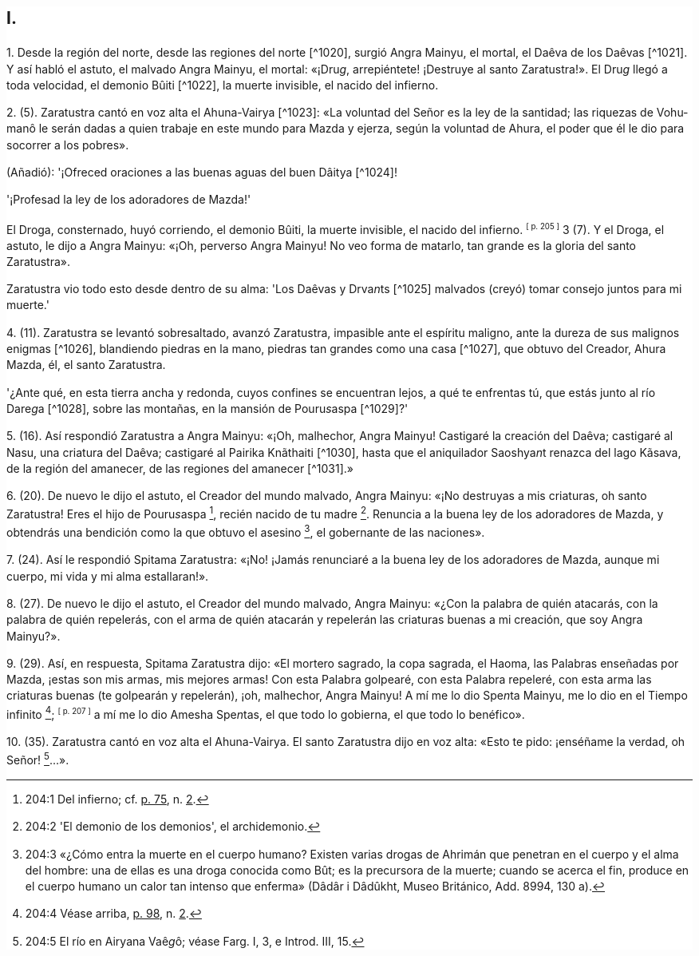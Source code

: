 ## I.

1\. Desde la región del norte, desde las regiones del norte [^1020], surgió Angra Mainyu, el mortal, el Daêva de los Daêvas [^1021]. Y así habló el astuto, el malvado Angra Mainyu, el mortal: «¡Dru<i>g</i>, arrepiéntete! ¡Destruye al santo Zaratustra!». El Dru<i>g</i> llegó a toda velocidad, el demonio Bûiti [^1022], la muerte invisible, el nacido del infierno.

2\. (5). Zaratustra cantó en voz alta el Ahuna-Vairya [^1023]: «La voluntad del Señor es la ley de la santidad; las riquezas de Vohu-manô le serán dadas a quien trabaje en este mundo para Mazda y ejerza, según la voluntad de Ahura, el poder que él le dio para socorrer a los pobres».

(Añadió): '¡Ofreced oraciones a las buenas aguas del buen Dâitya [^1024]!

'¡Profesad la ley de los adoradores de Mazda!'

El Droga, consternado, huyó corriendo, el demonio Bûiti, la muerte invisible, el nacido del infierno. <span id="p205"><sup><small>[ p. 205 ]</small></sup></span> 3 (7). Y el Droga, el astuto, le dijo a Angra Mainyu: «¡Oh, perverso Angra Mainyu! No veo forma de matarlo, tan grande es la gloria del santo Zaratustra».

Zaratustra vio todo esto desde dentro de su alma: 'Los Daêvas y Drva<i>n</i>ts [^1025] malvados (creyó) tomar consejo juntos para mi muerte.'

4\. (11). Zaratustra se levantó sobresaltado, avanzó Zaratustra, impasible ante el espíritu maligno, ante la dureza de sus malignos enigmas [^1026], blandiendo piedras en la mano, piedras tan grandes como una casa [^1027], que obtuvo del Creador, Ahura Mazda, él, el santo Zaratustra.

'¿Ante qué, en esta tierra ancha y redonda, cuyos confines se encuentran lejos, a qué te enfrentas tú, que estás junto al río Dare<i>g</i>a [^1028], sobre las montañas, en la mansión de Pouru<i>s</i>aspa [^1029]?'

5\. (16). Así respondió Zaratustra a Angra Mainyu: «¡Oh, malhechor, Angra Mainyu! Castigaré la creación del Daêva; castigaré al Nasu, una criatura del Daêva; castigaré al Pairika Knãthaiti [^1030], hasta que el aniquilador Saoshya<i>n</i>t renazca del lago Kãsava, de la región del amanecer, de las regiones del amanecer [^1031].»

6\. (20). De nuevo le dijo el astuto, el Creador del mundo malvado, Angra Mainyu: «¡No destruyas a mis criaturas, oh santo Zaratustra! Eres el hijo de Pouru<i>s</i>aspa [^1032], recién nacido de tu madre [^1033]. Renuncia a la buena ley de los adoradores de Mazda, y obtendrás una bendición como la que obtuvo el asesino [^1034], el gobernante de las naciones».

7\. (24). Así le respondió Spitama Zaratustra: «¡No! ¡Jamás renunciaré a la buena ley de los adoradores de Mazda, aunque mi cuerpo, mi vida y mi alma estallaran!».

8\. (27). De nuevo le dijo el astuto, el Creador del mundo malvado, Angra Mainyu: «¿Con la palabra de quién atacarás, con la palabra de quién repelerás, con el arma de quién atacarán y repelerán las criaturas buenas a mi creación, que soy Angra Mainyu?».

9\. (29). Así, en respuesta, Spitama Zaratustra dijo: «El mortero sagrado, la copa sagrada, el Haoma, las Palabras enseñadas por Mazda, ¡estas son mis armas, mis mejores armas! Con esta Palabra golpearé, con esta Palabra repeleré, con esta arma las criaturas buenas (te golpearán y repelerán), ¡oh, malhechor, Angra Mainyu! A mí me lo dio Spe<i>n</i>ta Mainyu, me lo dio en el Tiempo infinito [^1035]; <span id="p207"><sup><small>[ p. 207 ]</small></sup></span> a mí me lo dio Amesha Spe<i>n</i>tas, el que todo lo gobierna, el que todo lo benéfico».

10\. (35). Zaratustra cantó en voz alta el Ahuna-Vairya. El santo Zaratustra dijo en voz alta: «Esto te pido: ¡enséñame la verdad, oh Señor! [^1036]...».


[^1032]: 204:1 Del infierno; cf. [p. 75](../7#p75), n. [2](../7#fn_616).
[^1033]: 204:2 'El demonio de los demonios', el archidemonio.
[^1034]: 204:3 «¿Cómo entra la muerte en el cuerpo humano? Existen varias drogas de Ahrimán que penetran en el cuerpo y el alma del hombre: una de ellas es una droga conocida como Bût; es la precursora de la muerte; cuando se acerca el fin, produce en el cuerpo humano un calor tan intenso que enferma» (Dâdâr i Dâdûkht, Museo Británico, Add. 8994, 130 a).
[^1035]: 204:4 Véase arriba, [p. 98](../8#p98), n. [2](../8#fn_698).
[^1036]: 204:5 El río en Airyana Vaê<i>g</i>ô; véase Farg. I, 3, e Introd. III, 15.
[^1037]: 205:1 Véase Introd. IV, 22.
[^1038]: 205:2 Este es un fragmento de un antiguo mito en el que Zaratustra y Angra Mainyu representaban respectivamente los papeles de Edipo y la Esfinge. Véase, para mayor explicación, Orm. Ahr. §§ 163-165.
[^1039]: 205:3 Véase Introd. IV, 40. El Comentario dice: «Algunos dicen que esas piedras son Ahuna-Vairya». En otro intento por explicar una expresión mítica, que ya no se comprendía, esos rayos se transformaron en el palo de nueve nudos utilizado en el Barashnûm. (Véase Farg. IX, 14; Comm. y Asp.)
[^1040]: 205:4 Véase Introd. III, 15.
[^1041]: 205:5 El padre de Zaratustra.
[^1042]: 205:6 Cf. Farg. I, 10, e Introd. IV, 21.
[^1043]: 206:1 Véase Introd. IV, 39-40.
[^1044]: 206:2 'Yo te conozco' (Com.)
[^1045]: 206:3 Dudoso (cf. § 46); posiblemente, «Tu madre me invocó». El Comentario dice: «Algunos lo explican así: Tus antepasados ​​me adoraron: adórame tú también».
[^1046]: 206:4 Ajis Dahâka o Zohâk, quien, como rey legendario, se dice que gobernó el mundo durante mil años (Introd. IV, 11).
[^1047]: 206:5 Véase Introd. IV, 42. El Ahuna-Vairya fue revelado antes de la creación del mundo (Yasna XIX), y consecuentemente en el Tiempo ilimitado.
[^1048]: 207:1 Este verso es el comienzo de un Gâtha (Yasna XLIV), en el que Zarathu<i>s</i>tra le pide a Ahura Mazda que le enseñe los misterios del mundo y de la ley.
[^1049]: 207:2 Véase § 4 e Introd. III, 15.
[^1050]: 207:3 Véase Introd. IV, 7.
[^1051]: 207:4 Véase Introd. IV, 42.
[^1052]: 207:5 Véase Introd., IV, 15.
[^1053]: 208:1 Véase Introd. IV, 30.
[^1054]: 208:2 Véase Introd. IV, 37.
[^1055]: 208:3 Véase Introd. IV, 5.
[^1056]: 208:4 Mãthra Spe<i>n</i>ta; véase Introd. IV, 40.
[^1057]: 208:5 Véase Introd. IV, 8.
[^1058]: 208:6 Véase Introd. IV, 31, y cf. Farg. XVIII, 22 y siguientes.
[^1059]: 209:1 El árbol, sea cual sea, del que se extrae la baresma. Véase [p. 22](../3#p22), n. [2](../3#fn_431).
[^1060]: 209:2 Véase § 22.
[^1061]: 209:3 Dudoso.
[^1062]: 209:4 Se recomienda a los parsis que presten atención a la barisma durante el sacrificio: «Un hombre está ofreciendo el Darûn, ha recitado todo el Avesta requerido, pero no ha mirado la barisma: ¿cuál es la regla? Habría sido mejor que la hubiera mirado; sin embargo, puede proceder a la comida» (Old Rav. 97 b).
[^1063]: 209:5 Véase Introd. IV, 7.
[^1064]: 209:6 Véase Introd. IV, 30.
[^1065]: 209:7 Dudoso. Posiblemente, «Mientras ofrece los altos y hermosos Haomas, los Vohu-manô (buenos pensamientos) y los buenos Râta (presentes sacrificiales)».
[^1066]: 209:8 Vohu-manô se usa a menudo como designación del fiel, literalmente, «el de buen ánimo»; este es el significado que le da el Comentario en este pasaje, y ciertamente le corresponde en la pág. 210 en la segunda parte del § 25; pero en la primera parte de la misma cláusula se traduce como «ropa», un significado que no es improbable en sí mismo, ya que Vohu-manô, al ser el Amshaspand del ganado, puede designar, y de hecho designaba, las pieles del ganado y el cuero (Comm. ad Farg. XVIII, 2). En general, la descripción del texto se aplica tanto a la limpieza del hombre como a la de la ropa, y Vohu-manô a veces significa uno y a veces el otro.
[^1067]: 210:1 De cadáveres.
[^1068]: 210:2 El llamado Varasiô: 'debe ser de color blanco; si se encuentra un solo pelo en su cuerpo que no sea blanco, el animal es rechazado por no ser apto para el propósito' (Sorâbji Kâvasji Khambâtâ, en el Anticuario Indio, VII, 180).
[^1069]: 210:3 O mejor, 'las cosas que han de ser purificadas'.
[^1070]: 210:4 El lugar de la purificación, el Barashnûm-gâh (véase Farg. IX, 3).
[^1071]: 210:5 Véase Farg. IX,
[^1072]: 210:6 Esto difícilmente puede referirse a la purificación del hombre, ya que el hombre p. 211 debe ser lavado seis veces con gômêz y tres veces con agua (ver Farg. VIII, 37 seq.; IX, 28 seq.)
[^1073]: 211:1 'La ropa' (Comm.)
[^1074]: 211:2 La ropa del impuro quedará expuesta al aire durante nueve noches, mientras permanezca confinado en el Armê<i>s</i>t-gâh. Las reglas para la purificación de la ropa usada por el difunto son diferentes (véase Farg. VII, 12 ss.).
[^1075]: 211:3 'Así Vohu-manô será limpio—las prendas; así será limpio el hombre—el que viste esas prendas' (Com.)
[^1076]: 211:4 El fiel.
[^1077]: 212:1
[^1078]: 212:2 'Todos tienen una soga alrededor de su cuello: cuando un hombre muere, si ha sido un hombre justo, la soga cae de su cuello; si es un malvado, lo arrastran con esa soga al infierno' (Comm.; cf. Farg. V, 8, e Introd. IV, 26).
[^1079]: 212:3 El puente <i>Kinvad</i> se extiende sobre el infierno y conduce al paraíso: para las almas de los justos se ensancha hasta la longitud de nueve jabalinas; p. 213 para las almas de los malvados se estrecha hasta un hilo, y caen al infierno (cf. Ar<i>d</i>â Vîrâf V, 1). Este puente es conocido en muchas mitologías; es el puente Sirath de los musulmanes; no hace mucho cantaban en Yorkshire sobre «el bergantín del terror, más largo que un hilo» (Thoms, Anécdotas, 89), e incluso hoy en día, el campesino de Nièvre habla de una pequeña tabla...
[^1080]: 213:1 Cf. Farg. III, 34, 35; XVIII, 33 seg.
[^1081]: 213:2 El alma del muerto, al cuarto día, se encuentra en presencia de una doncella, de belleza divina o fealdad diabólica, según si él mismo era bueno o malo, y ella lo conduce al cielo o al infierno: esta doncella es su propia conciencia (Yasht XXII).
[^1082]: 213:3 Los perros que custodiaban el puente <i>K</i>invad<i> (ver Farg. XIII, 9).
[^1083]: 213:4 El bien del mal.
[^1084]: 213:5 Dudoso.
[^1085]: 213:6 La montaña celestial, de donde sale el sol, y sobre la que reposa la morada de los dioses.
[^1086]: 213:7 El guardián del paraíso; un San Pedro zoroastriano.
[^1087]: 213:8 Cf. Farg. VII, 52.
[^1088]: 214:1 El Garothmân de los parsis; literalmente, 'la casa de las canciones'.
[^1089]: 214:2 Que ha realizado el Barashnûm.
[^1090]: 214:3 Ormazd es todo perfume, Ahriman es infección y hedor (Bundahi<i>s</i> I; Eznig, Refutatio Haeresiarum II); las almas de sus seguidores participan de las mismas cualidades, y mediante la realización del Barashnûm tanto el cuerpo como el alma son perfumados y endulzados.
[^1091]: 214:4 El mensajero de Ahura Mazda (cf. Farg. XXII, 7).
[^1092]: 214:5 Véase Introd. IV, 11.
[^1093]: 214:6 Véase Introd. IV, 42.
[^1094]: 215:1 Misvâna gâtva, otro nombre de los espacios celestiales; designa al cielo como la morada y fuente de todas las bendiciones, de todo savah o saoka.
[^1095]: 215:2 Una personificación del bienestar de Ormazdean.
[^1096]: 215:3 Véase Introd. IV, 37.
[^1097]: 215:4 Véase Introd. IV, 14, y Yasht XIV.
[^1098]: 215:5 La <i>h</i><i>v</i>arenô o luz de la soberanía (Introd. IV, 11).
[^1099]: 215:6 Véase Introd. IV, 13, y Yasht VIII.
[^1100]: 215:7 Las cinco colecciones de himnos que forman la parte más antigua y sagrada del Yasna y del Avesta (Yasna XXVIII-XXXIV; XLIII-XLVI; XLVII-L; LI; LIII); reciben su nombre por sus primeras palabras.
[^1101]: 215:8 Los jefes de la creación (Introd. IV, 35); 'ellos gobiernan sobre los otros seres en la medida en que son invocados' (Comm.)
[^1102]: 216:1 Véase Introd. IV, 7.
[^1103]: 216:2 Véase Farg. I, 14.
[^1104]: 216:3 Véase Introd. IV, 30.
[^1105]: 216:4 Un ángel del conocimiento; la cláusula se encuentra sólo en la Vendîdâd Sâdah.
[^1106]: 216:5 Conocimiento religioso.
[^1107]: 216:6 La luz de la soberanía, <i>h</i><i>v</i>arenô, que si es asegurada por los arios les permite gobernar sobre sus enemigos (cf. Introd. IV, 11).
[^1108]: 216:7 Véase Introd. IV, 18, y Farg. II.
[^1109]: 216:8 Esta alabanza de Sraosha fue probablemente introducida aquí con referencia al gran papel que desempeña en el destino del alma después de la muerte, y a la realización del ritual sadis (ver arriba, [p. 87](../7#p87), n. [4](../7#fn_665)).
[^1110]: 217:1 Véase Introd. IV. 13.
[^1111]: 217:2 Dudoso.
[^1112]: 217:3 Lo mismo que Ku<i>n</i>di; ver Farg. XI, 9.
[^1113]: 217:4 Aquellos que descuidan sus deberes religiosos. La traducción es dudosa.
[^1114]: 217:5 Del Vendîdâd Sâdah. La cláusula podría haber pertenecido al texto original; está precedida por otra cláusula que ciertamente no pertenecía a él, y parte de la cual se cita en el Comentario ad Farg. VIII, 103, donde habría sido más apropiada: «Cuando haya sido purificado en el lugar habitado más cercano, podrá sembrar y labrar los pastos, como alimento para las ovejas y para el buey».
[^1115]: 217:6 El Kar-mâhî (ver arriba, [p. 59](../5#p59), n. [4](../5#fn_574)).
[^1116]: 217:7 Según el profesor Justi, «la Vía Láctea» (Handbuch der Zendsprache sv), un representante iraní del Bifrost éddico. Hay mucha verosimilitud en esa traducción.
[^1117]: 217:8 Dudoso.
[^1118]: 217:9 Una palabra de significado desconocido.
[^1119]: 217:10 Arriba y abajo, en la esperanza y la desesperación.
[^1120]: 218:1 Véase Introd. IV, 34.
[^1121]: 218:2 Véase Introd. IV, 22.
[^1122]: 218:3 Véase arriba, [p. 136](../10#p136), n. [5](../10#fn_785).
[^1123]: 218:4 Vejez.
[^1124]: 218:5 Véase arriba, [p. 204](#p204), n. [^1022].
[^1125]: 218:6 Pobreza; véase arriba, Farg. II, 29.
[^1126]: 218:7 Mentir; véase arriba, Farg. II, 29.
[^1127]: 218:8 Mezquindad; véase arriba, Farg. II, 29.
[^1128]: 218:9 'Oposición, o contraacción', una personificación de las acciones de Ahriman y de su poder destructor.
[^1129]: 218:10 A las puertas del infierno; véase arriba, [p. 24](../3#p24), n. [1](../3#fn_435).